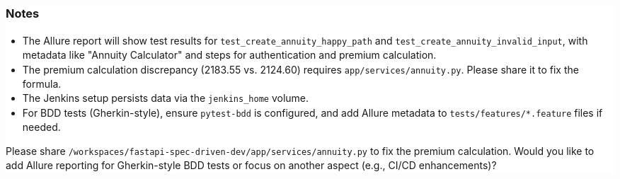 ### Notes
- The Allure report will show test results for `test_create_annuity_happy_path` and `test_create_annuity_invalid_input`, with metadata like "Annuity Calculator" and steps for authentication and premium calculation.
- The premium calculation discrepancy (2183.55 vs. 2124.60) requires `app/services/annuity.py`. Please share it to fix the formula.
- The Jenkins setup persists data via the `jenkins_home` volume.
- For BDD tests (Gherkin-style), ensure `pytest-bdd` is configured, and add Allure metadata to `tests/features/*.feature` files if needed.

Please share `/workspaces/fastapi-spec-driven-dev/app/services/annuity.py` to fix the premium calculation. Would you like to add Allure reporting for Gherkin-style BDD tests or focus on another aspect (e.g., CI/CD enhancements)?